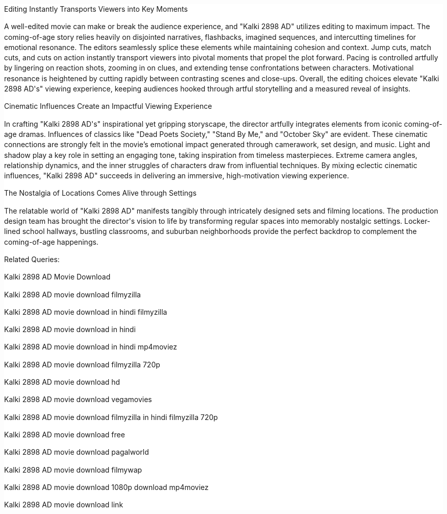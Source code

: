Editing Instantly Transports Viewers into Key Moments

A well-edited movie can make or break the audience experience, and "Kalki 2898 AD" utilizes editing to maximum impact. The coming-of-age story relies heavily on disjointed narratives, flashbacks, imagined sequences, and intercutting timelines for emotional resonance. The editors seamlessly splice these elements while maintaining cohesion and context. Jump cuts, match cuts, and cuts on action instantly transport viewers into pivotal moments that propel the plot forward. Pacing is controlled artfully by lingering on reaction shots, zooming in on clues, and extending tense confrontations between characters. Motivational resonance is heightened by cutting rapidly between contrasting scenes and close-ups. Overall, the editing choices elevate "Kalki 2898 AD's" viewing experience, keeping audiences hooked through artful storytelling and a measured reveal of insights.

Cinematic Influences Create an Impactful Viewing Experience

In crafting "Kalki 2898 AD's" inspirational yet gripping storyscape, the director artfully integrates elements from iconic coming-of-age dramas. Influences of classics like "Dead Poets Society," "Stand By Me," and "October Sky" are evident. These cinematic connections are strongly felt in the movie’s emotional impact generated through camerawork, set design, and music. Light and shadow play a key role in setting an engaging tone, taking inspiration from timeless masterpieces. Extreme camera angles, relationship dynamics, and the inner struggles of characters draw from influential techniques. By mixing eclectic cinematic influences, "Kalki 2898 AD" succeeds in delivering an immersive, high-motivation viewing experience.

The Nostalgia of Locations Comes Alive through Settings

The relatable world of "Kalki 2898 AD" manifests tangibly through intricately designed sets and filming locations. The production design team has brought the director's vision to life by transforming regular spaces into memorably nostalgic settings. Locker-lined school hallways, bustling classrooms, and suburban neighborhoods provide the perfect backdrop to complement the coming-of-age happenings.

Related Queries: 

Kalki 2898 AD Movie Download

Kalki 2898 AD movie download filmyzilla

Kalki 2898 AD movie download in hindi filmyzilla

Kalki 2898 AD movie download in hindi

Kalki 2898 AD movie download in hindi mp4moviez

Kalki 2898 AD movie download filmyzilla 720p

Kalki 2898 AD movie download hd

Kalki 2898 AD movie download vegamovies

Kalki 2898 AD movie download filmyzilla in hindi filmyzilla 720p

Kalki 2898 AD movie download free

Kalki 2898 AD movie download pagalworld

Kalki 2898 AD movie download filmywap

Kalki 2898 AD movie download 1080p download mp4moviez

Kalki 2898 AD movie download link
